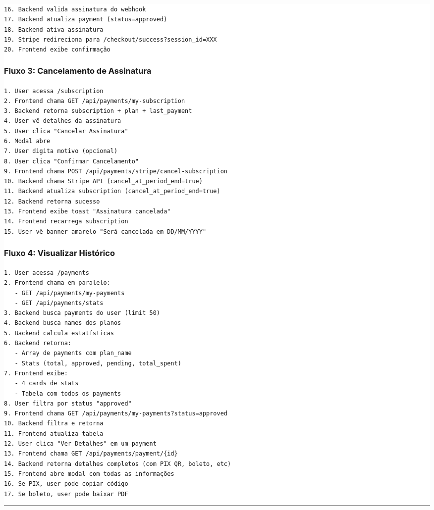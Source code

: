 ```
16. Backend valida assinatura do webhook
17. Backend atualiza payment (status=approved)
18. Backend ativa assinatura
19. Stripe redireciona para /checkout/success?session_id=XXX
20. Frontend exibe confirmação
```

### Fluxo 3: Cancelamento de Assinatura

```
1. User acessa /subscription
2. Frontend chama GET /api/payments/my-subscription
3. Backend retorna subscription + plan + last_payment
4. User vê detalhes da assinatura
5. User clica "Cancelar Assinatura"
6. Modal abre
7. User digita motivo (opcional)
8. User clica "Confirmar Cancelamento"
9. Frontend chama POST /api/payments/stripe/cancel-subscription
10. Backend chama Stripe API (cancel_at_period_end=true)
11. Backend atualiza subscription (cancel_at_period_end=true)
12. Backend retorna sucesso
13. Frontend exibe toast "Assinatura cancelada"
14. Frontend recarrega subscription
15. User vê banner amarelo "Será cancelada em DD/MM/YYYY"
```

### Fluxo 4: Visualizar Histórico

```
1. User acessa /payments
2. Frontend chama em paralelo:
   - GET /api/payments/my-payments
   - GET /api/payments/stats
3. Backend busca payments do user (limit 50)
4. Backend busca names dos planos
5. Backend calcula estatísticas
6. Backend retorna:
   - Array de payments com plan_name
   - Stats (total, approved, pending, total_spent)
7. Frontend exibe:
   - 4 cards de stats
   - Tabela com todos os payments
8. User filtra por status "approved"
9. Frontend chama GET /api/payments/my-payments?status=approved
10. Backend filtra e retorna
11. Frontend atualiza tabela
12. User clica "Ver Detalhes" em um payment
13. Frontend chama GET /api/payments/payment/{id}
14. Backend retorna detalhes completos (com PIX QR, boleto, etc)
15. Frontend abre modal com todas as informações
16. Se PIX, user pode copiar código
17. Se boleto, user pode baixar PDF
```

---